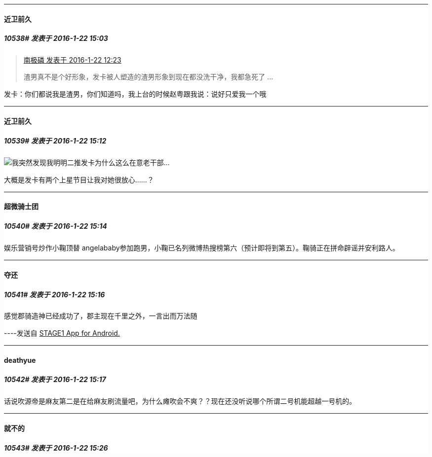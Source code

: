 
*****

####  近卫前久  
##### 10538#       发表于 2016-1-22 15:03


<blockquote><a href="httphttps://bbs.saraba1st.com/2b/forum.php?mod=redirect&amp;goto=findpost&amp;pid=31382819&amp;ptid=1105387" target="_blank">南极磷 发表于 2016-1-22 12:23</a>

渣男真不是个好形象，发卡被人塑造的渣男形象到现在都没洗干净，我都急死了 ...</blockquote>
发卡：你们都说我是渣男，你们知道吗，我上台的时候赵粤跟我说：说好只爱我一个哦


*****

####  近卫前久  
##### 10539#       发表于 2016-1-22 15:12


<img src="https://static.saraba1st.com/image/smiley/face/172.gif" referrerpolicy="no-referrer">我突然发现我明明二推发卡为什么这么在意老干部…

大概是发卡有两个上星节目让我对她很放心……？


*****

####  超微骑士团  
##### 10540#       发表于 2016-1-22 15:14


娱乐营销号炒作小鞠顶替 angelababy参加跑男，小鞠已名列微博热搜榜第六（预计即将到第五）。鞠骑正在拼命辟谣并安利路人。


*****

####  夺还  
##### 10541#       发表于 2016-1-22 15:16


感觉郡骑造神已经成功了，郡主现在千里之外，一言出而万法随


----发送自 [STAGE1 App for Android.](http://stage1.5j4m.com/?1.19)


*****

####  deathyue  
##### 10542#       发表于 2016-1-22 15:17


话说吹源帝是麻友第二是在给麻友刷流量吧，为什么瘫吹会不爽？？现在还没听说哪个所谓二号机能超越一号机的。


*****

####  就不的  
##### 10543#       发表于 2016-1-22 15:26
